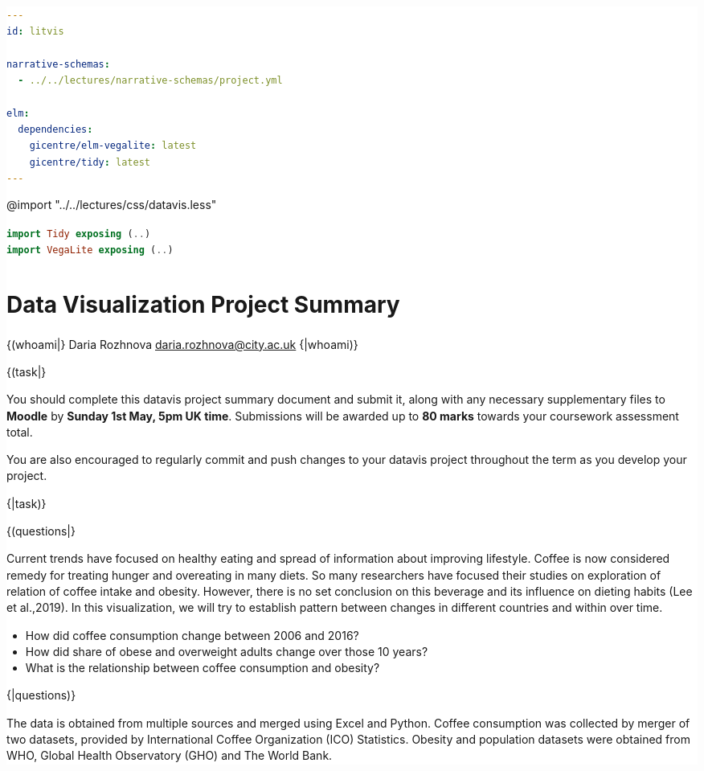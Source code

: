 ```yaml
---
id: litvis

narrative-schemas:
  - ../../lectures/narrative-schemas/project.yml

elm:
  dependencies:
    gicentre/elm-vegalite: latest
    gicentre/tidy: latest
---
```


@import "../../lectures/css/datavis.less"

```elm {l=hidden}
import Tidy exposing (..)
import VegaLite exposing (..)
```

# Data Visualization Project Summary

{(whoami|} Daria Rozhnova
daria.rozhnova@city.ac.uk
{|whoami)}

{(task|}

You should complete this datavis project summary document and submit it, along with any necessary supplementary files to **Moodle** by **Sunday 1st May, 5pm UK time**. Submissions will be awarded up to **80 marks** towards your coursework assessment total.

You are also encouraged to regularly commit and push changes to your datavis project throughout the term as you develop your project.

{|task)}

{(questions|}

Current trends have focused on healthy eating and spread of information about improving lifestyle. Coffee is now considered remedy for treating hunger and overeating in many diets. So many researchers have focused their studies on exploration of relation of coffee intake and obesity. However, there is no set conclusion on this beverage and its influence on dieting habits (Lee et al.,2019). In this visualization, we will try to establish pattern between changes in different countries and within over time.

- How did coffee consumption change between 2006 and 2016?
- How did share of obese and overweight adults change over those 10 years?
- What is the relationship between coffee consumption and obesity?

{|questions)}

The data is obtained from multiple sources and merged using Excel and Python. Coffee consumption was collected by merger of two datasets, provided by International Coffee Organization (ICO) Statistics. Obesity and population datasets were obtained from WHO, Global Health Observatory (GHO) and The World Bank.
